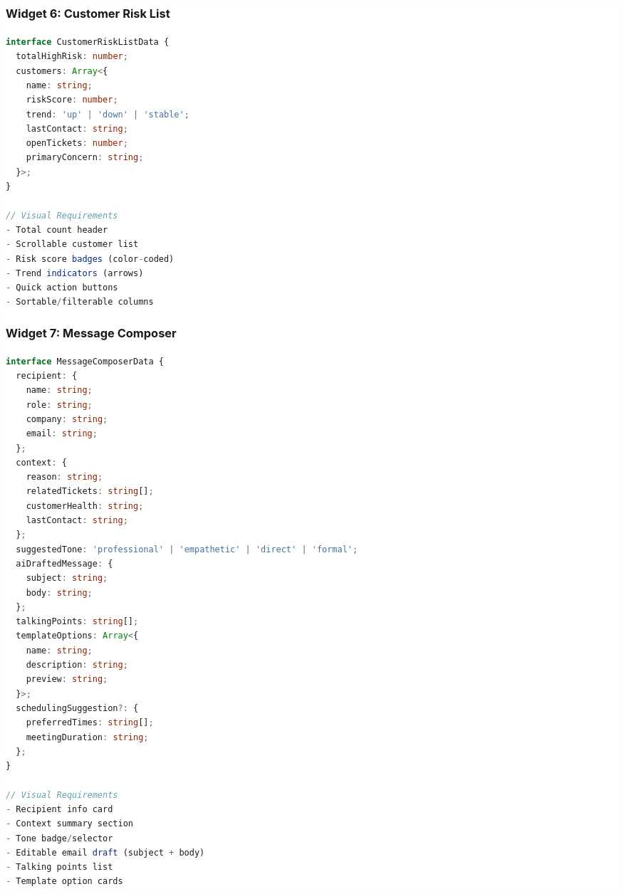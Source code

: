 ### Widget 6: Customer Risk List

```typescript
interface CustomerRiskListData {
  totalHighRisk: number;
  customers: Array<{
    name: string;
    riskScore: number;
    trend: 'up' | 'down' | 'stable';
    lastContact: string;
    openTickets: number;
    primaryConcern: string;
  }>;
}

// Visual Requirements
- Total count header
- Scrollable customer list
- Risk score badges (color-coded)
- Trend indicators (arrows)
- Quick action buttons
- Sortable/filterable columns
```

### Widget 7: Message Composer

```typescript
interface MessageComposerData {
  recipient: {
    name: string;
    role: string;
    company: string;
    email: string;
  };
  context: {
    reason: string;
    relatedTickets: string[];
    customerHealth: string;
    lastContact: string;
  };
  suggestedTone: 'professional' | 'empathetic' | 'direct' | 'formal';
  aiDraftedMessage: {
    subject: string;
    body: string;
  };
  talkingPoints: string[];
  templateOptions: Array<{
    name: string;
    description: string;
    preview: string;
  }>;
  schedulingSuggestion?: {
    preferredTimes: string[];
    meetingDuration: string;
  };
}

// Visual Requirements
- Recipient info card
- Context summary section
- Tone badge/selector
- Editable email draft (subject + body)
- Talking points list
- Template option cards
```